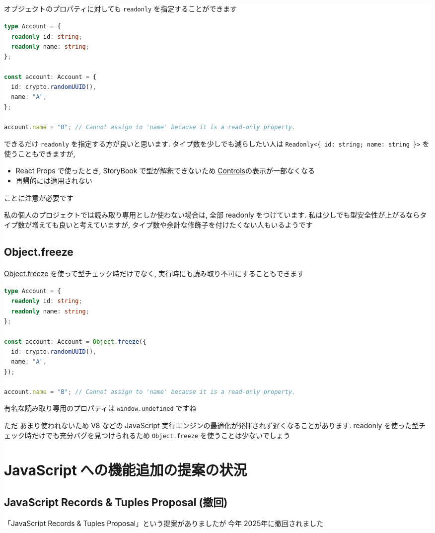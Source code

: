 オブジェクトのプロパティに対しても `readonly` を指定することができます

```ts
type Account = {
  readonly id: string;
  readonly name: string;
};

const account: Account = {
  id: crypto.randomUUID(),
  name: "A",
};

account.name = "B"; // Cannot assign to 'name' because it is a read-only property.
```

できるだけ `readonly` を指定する方が良いと思います. タイプ数を少しでも減らしたい人は `Readonly<{ id: string; name: string }>` を使うこともできますが,

- React Props で使ったとき, StoryBook で型が解釈できないため [Controls](https://storybook.js.org/docs/essentials/controls)の表示が一部なくなる
- 再帰的には適用されない

ことに注意が必要です

私の個人のプロジェクトでは読み取り専用としか使わない場合は, 全部 readonly をつけています. 私は少しでも型安全性が上がるならタイプ数が増えても良いと考えていますが, タイプ数や余計な修飾子を付けたくない人もいるようです

## Object.freeze

[Object.freeze](https://developer.mozilla.org/ja/docs/Web/JavaScript/Reference/Global_Objects/Object/freeze) を使って型チェック時だけでなく, 実行時にも読み取り不可にすることもできます

```ts
type Account = {
  readonly id: string;
  readonly name: string;
};

const account: Account = Object.freeze({
  id: crypto.randomUUID(),
  name: "A",
});

account.name = "B"; // Cannot assign to 'name' because it is a read-only property.
```

有名な読み取り専用のプロパティは `window.undefined` ですね

ただ あまり使われないため V8 などの JavaScript 実行エンジンの最適化が発揮されず遅くなることがあります. readonly を使った型チェック時だけでも充分バグを見つけられるため `Object.freeze` を使うことは少ないでしょう

# JavaScript への機能追加の提案の状況

## JavaScript Records & Tuples Proposal (撤回)
「JavaScript Records & Tuples Proposal」という提案がありましたが 今年 2025年に撤回されました
